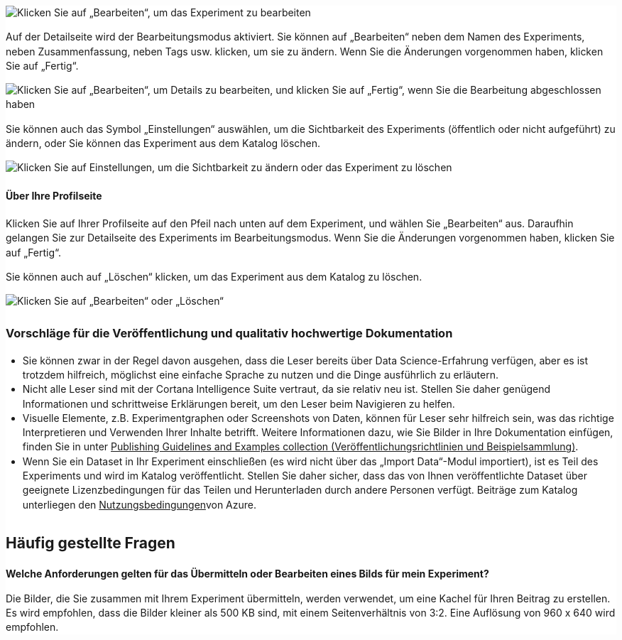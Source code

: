 ![Klicken Sie auf „Bearbeiten“, um das Experiment zu bearbeiten](media/machine-learning-gallery-experiments/edit-button.png)

Auf der Detailseite wird der Bearbeitungsmodus aktiviert. Sie können auf „Bearbeiten“ neben dem Namen des Experiments, neben Zusammenfassung, neben Tags usw. klicken, um sie zu ändern. Wenn Sie die Änderungen vorgenommen haben, klicken Sie auf „Fertig“.

![Klicken Sie auf „Bearbeiten“, um Details zu bearbeiten, und klicken Sie auf „Fertig“, wenn Sie die Bearbeitung abgeschlossen haben](media/machine-learning-gallery-experiments/edit-details-page.png)

Sie können auch das Symbol „Einstellungen“ auswählen, um die Sichtbarkeit des Experiments (öffentlich oder nicht aufgeführt) zu ändern, oder Sie können das Experiment aus dem Katalog löschen.

![Klicken Sie auf Einstellungen, um die Sichtbarkeit zu ändern oder das Experiment zu löschen](media/machine-learning-gallery-experiments/settings-button.png)

#### <a name="from-your-profile-page"></a>Über Ihre Profilseite
Klicken Sie auf Ihrer Profilseite auf den Pfeil nach unten auf dem Experiment, und wählen Sie „Bearbeiten“ aus. Daraufhin gelangen Sie zur Detailseite des Experiments im Bearbeitungsmodus. Wenn Sie die Änderungen vorgenommen haben, klicken Sie auf „Fertig“.

Sie können auch auf „Löschen“ klicken, um das Experiment aus dem Katalog zu löschen.

![Klicken Sie auf „Bearbeiten“ oder „Löschen“](media/machine-learning-gallery-experiments/edit-delete-buttons.png)

### <a name="suggestions-for-publishing-and-for-quality-documentation"></a>Vorschläge für die Veröffentlichung und qualitativ hochwertige Dokumentation
* Sie können zwar in der Regel davon ausgehen, dass die Leser bereits über Data Science-Erfahrung verfügen, aber es ist trotzdem hilfreich, möglichst eine einfache Sprache zu nutzen und die Dinge ausführlich zu erläutern.
* Nicht alle Leser sind mit der Cortana Intelligence Suite vertraut, da sie relativ neu ist.
  Stellen Sie daher genügend Informationen und schrittweise Erklärungen bereit, um den Leser beim Navigieren zu helfen.
* Visuelle Elemente, z.B. Experimentgraphen oder Screenshots von Daten, können für Leser sehr hilfreich sein, was das richtige Interpretieren und Verwenden Ihrer Inhalte betrifft. Weitere Informationen dazu, wie Sie Bilder in Ihre Dokumentation einfügen, finden Sie in unter [Publishing Guidelines and Examples collection (Veröffentlichungsrichtlinien und Beispielsammlung)](https://gallery.cortanaintelligence.com/Collection/Publishing-Guidelines-and-Examples-1).
* Wenn Sie ein Dataset in Ihr Experiment einschließen (es wird nicht über das „Import Data“-Modul importiert), ist es Teil des Experiments und wird im Katalog veröffentlicht. Stellen Sie daher sicher, dass das von Ihnen veröffentlichte Dataset über geeignete Lizenzbedingungen für das Teilen und Herunterladen durch andere Personen verfügt. Beiträge zum Katalog unterliegen den [Nutzungsbedingungen](https://azure.microsoft.com/support/legal/website-terms-of-use/)von Azure.

## <a name="frequently-asked-questions"></a>Häufig gestellte Fragen
**Welche Anforderungen gelten für das Übermitteln oder Bearbeiten eines Bilds für mein Experiment?**

Die Bilder, die Sie zusammen mit Ihrem Experiment übermitteln, werden verwendet, um eine Kachel für Ihren Beitrag zu erstellen. Es wird empfohlen, dass die Bilder kleiner als 500 KB sind, mit einem Seitenverhältnis von 3:2. Eine Auflösung von 960 x 640 wird empfohlen.
